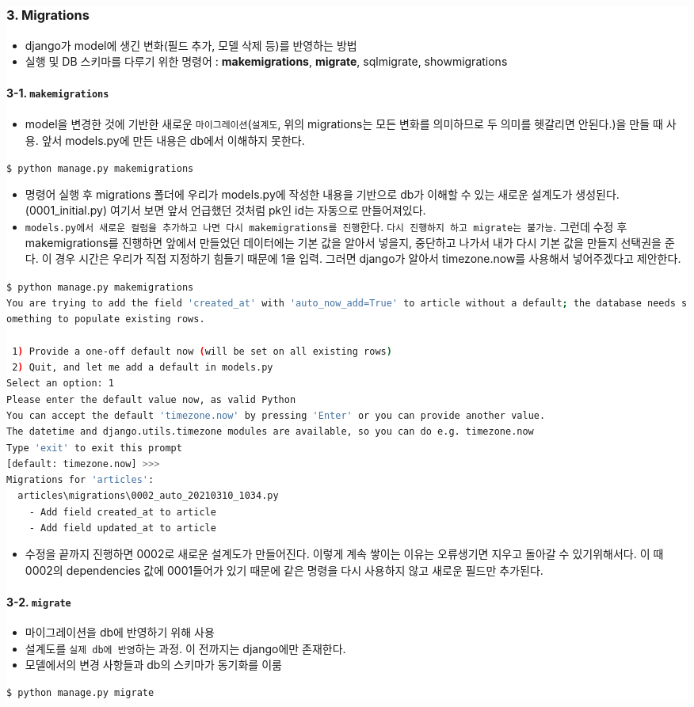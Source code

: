 

### 3. Migrations

- django가 model에 생긴 변화(필드 추가, 모델 삭제 등)를 반영하는 방법
- 실행 및 DB 스키마를 다루기 위한 명령어 : **makemigrations**, **migrate**, sqlmigrate, showmigrations



#### 3-1. `makemigrations`

- model을 변경한 것에 기반한 새로운 `마이그레이션`(`설계도`, 위의 migrations는 모든 변화를 의미하므로 두 의미를 헷갈리면 안된다.)을 만들 때 사용. 앞서 models.py에 만든 내용은 db에서 이해하지 못한다. 

```bash
$ python manage.py makemigrations 
```

- 명령어 실행 후 migrations 폴더에 우리가 models.py에 작성한 내용을 기반으로 db가 이해할 수 있는 새로운 설계도가 생성된다. (0001_initial.py) 여기서 보면 앞서 언급했던 것처럼 pk인 id는 자동으로 만들어져있다.
- `models.py에서 새로운 컬럼을 추가하고 나면 다시 makemigrations를 진행`한다. `다시 진행하지 하고 migrate는 불가능`. 그런데 수정 후 makemigrations를 진행하면 앞에서 만들었던 데이터에는 기본 값을 알아서 넣을지, 중단하고 나가서 내가 다시 기본 값을 만들지 선택권을 준다. 이 경우 시간은 우리가 직접 지정하기 힘들기 때문에 1을 입력. 그러면 django가 알아서 timezone.now를 사용해서 넣어주겠다고 제안한다.

```bash
$ python manage.py makemigrations
You are trying to add the field 'created_at' with 'auto_now_add=True' to article without a default; the database needs something to populate existing rows.     

 1) Provide a one-off default now (will be set on all existing rows)
 2) Quit, and let me add a default in models.py
Select an option: 1
Please enter the default value now, as valid Python
You can accept the default 'timezone.now' by pressing 'Enter' or you can provide another value.
The datetime and django.utils.timezone modules are available, so you can do e.g. timezone.now
Type 'exit' to exit this prompt
[default: timezone.now] >>>
Migrations for 'articles':
  articles\migrations\0002_auto_20210310_1034.py
    - Add field created_at to article
    - Add field updated_at to article
```

- 수정을 끝까지 진행하면 0002로 새로운 설계도가 만들어진다. 이렇게 계속 쌓이는 이유는 오류생기면 지우고 돌아갈 수 있기위해서다. 이 때 0002의 dependencies 값에 0001들어가 있기 때문에 같은 명령을 다시 사용하지 않고 새로운 필드만 추가된다.



#### 3-2. `migrate`

- 마이그레이션을 db에 반영하기 위해 사용
- 설계도를 `실제 db에 반영`하는 과정. 이 전까지는 django에만 존재한다.
- 모델에서의 변경 사항들과 db의 스키마가 동기화를 이룸

```bash
$ python manage.py migrate
```
